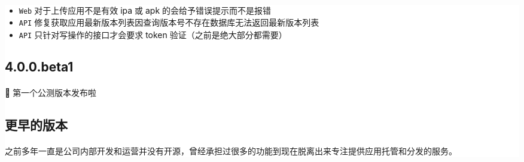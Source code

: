 - `Web` 对于上传应用不是有效 ipa 或 apk 的会给予错误提示而不是报错
- `API` 修复获取应用最新版本列表因查询版本号不存在数据库无法返回最新版本列表
- `API` 只针对写操作的接口才会要求 token 验证（之前是绝大部分都需要）

## 4.0.0.beta1

🌈 第一个公测版本发布啦

## 更早的版本

之前多年一直是公司内部开发和运营并没有开源，曾经承担过很多的功能到现在脱离出来专注提供应用托管和分发的服务。

[未发布]: https://github.com/tryzealot/zealot/compare/6.0.1...HEAD
[6.0.1]: https://github.com/tryzealot/zealot/compare/6.0.0...6.0.1
[6.0.0]: https://github.com/tryzealot/zealot/compare/5.3.7...6.0.0
[5.3.7]: https://github.com/tryzealot/zealot/compare/5.3.6...5.3.7
[5.3.6]: https://github.com/tryzealot/zealot/compare/5.3.5...5.3.6
[5.3.5]: https://github.com/tryzealot/zealot/compare/5.3.4...5.3.5
[5.3.4]: https://github.com/tryzealot/zealot/compare/5.3.3...5.3.4
[5.3.3]: https://github.com/tryzealot/zealot/compare/5.3.2...5.3.3
[5.3.2]: https://github.com/tryzealot/zealot/compare/5.3.1...5.3.2
[5.3.1]: https://github.com/tryzealot/zealot/compare/5.3.0...5.3.1
[5.3.0]: https://github.com/tryzealot/zealot/compare/5.2.3...5.3.0
[5.2.3]: https://github.com/tryzealot/zealot/compare/5.2.2...5.2.3
[5.2.2]: https://github.com/tryzealot/zealot/compare/5.2.1...5.2.2
[5.2.1]: https://github.com/tryzealot/zealot/compare/5.2.0...5.2.1
[5.2.0]: https://github.com/tryzealot/zealot/compare/5.1.0...5.2.0
[5.1.0]: https://github.com/tryzealot/zealot/compare/5.0.0...5.1.0
[5.0.0]: https://github.com/tryzealot/zealot/compare/4.7.1...5.0.0
[4.7.0]: https://github.com/tryzealot/zealot/compare/4.6.0...4.7.0
[4.6.0]: https://github.com/tryzealot/zealot/compare/4.5.3...4.6.0
[4.5.3]: https://github.com/tryzealot/zealot/compare/4.5.2...4.5.3
[4.5.2]: https://github.com/tryzealot/zealot/compare/4.5.1...4.5.2
[4.5.1]: https://github.com/tryzealot/zealot/compare/4.5.0...4.5.1
[4.5.0]: https://github.com/tryzealot/zealot/compare/4.4.1...4.5.0
[4.4.1]: https://github.com/tryzealot/zealot/compare/4.4.0...4.4.1
[4.4.0]: https://github.com/tryzealot/zealot/compare/4.3.1...4.4.0
[4.3.1]: https://github.com/tryzealot/zealot/compare/4.3.0...4.3.1
[4.3.0]: https://github.com/tryzealot/zealot/compare/4.2.2...4.3.0
[4.2.2]: https://github.com/tryzealot/zealot/compare/4.2.1...4.2.2
[4.2.1]: https://github.com/tryzealot/zealot/compare/4.2.0...4.2.1
[4.2.0]: https://github.com/tryzealot/zealot/compare/4.1.0...4.2.0
[4.1.0]: https://github.com/tryzealot/zealot/compare/4.0.0...4.1.0
[4.0.0]: https://github.com/tryzealot/zealot/compare/4.0.0.rc2...4.0.0
[4.0.0.rc2]: https://github.com/tryzealot/zealot/compare/4.0.0.rc1...4.0.0.rc2
[4.0.0.rc1]: https://github.com/tryzealot/zealot/compare/4.0.0.beta4...4.0.0.rc1
[4.0.0.beta4]: https://github.com/tryzealot/zealot/compare/4.0.0.beta3...4.0.0.beta4
[4.0.0.beta3]: https://github.com/tryzealot/zealot/compare/4.0.0.beta2...4.0.0.beta3
[4.0.0.beta2]: https://github.com/tryzealot/zealot/compare/4.0.0.beta1...4.0.0.beta2
